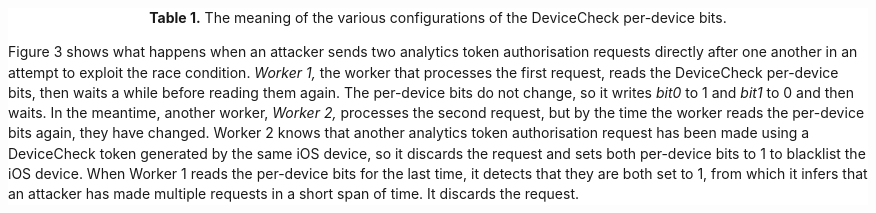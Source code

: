 <p align="center"><b>Table 1.</b> The meaning of the various configurations of the DeviceCheck per-device bits.</p>



Figure 3 shows what happens when an attacker sends two analytics token authorisation requests directly after one another in an attempt to exploit the race condition. _Worker 1,_ the worker that processes the first request, reads the DeviceCheck per-device bits, then waits a while before reading them again. The per-device bits do not change, so it writes _bit0_ to 1 and _bit1_ to 0 and then waits. In the meantime, another worker, _Worker 2,_ processes the second request, but by the time the worker reads the per-device bits again, they have changed. Worker 2 knows that another analytics token authorisation request has been made using a DeviceCheck token generated by the same iOS device, so it discards the request and sets both per-device bits to 1 to blacklist the iOS device. When Worker 1 reads the per-device bits for the last time, it detects that they are both set to 1, from which it infers that an attacker has made multiple requests in a short span of time. It discards the request.
